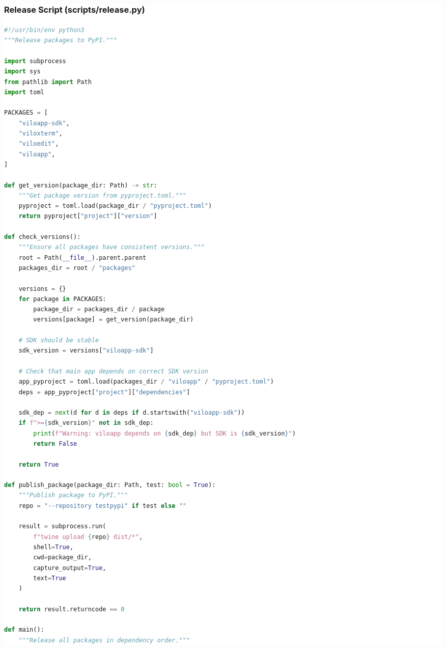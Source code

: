 ### Release Script (scripts/release.py)

```python
#!/usr/bin/env python3
"""Release packages to PyPI."""

import subprocess
import sys
from pathlib import Path
import toml

PACKAGES = [
    "viloapp-sdk",
    "viloxterm",
    "viloedit",
    "viloapp",
]

def get_version(package_dir: Path) -> str:
    """Get package version from pyproject.toml."""
    pyproject = toml.load(package_dir / "pyproject.toml")
    return pyproject["project"]["version"]

def check_versions():
    """Ensure all packages have consistent versions."""
    root = Path(__file__).parent.parent
    packages_dir = root / "packages"

    versions = {}
    for package in PACKAGES:
        package_dir = packages_dir / package
        versions[package] = get_version(package_dir)

    # SDK should be stable
    sdk_version = versions["viloapp-sdk"]

    # Check that main app depends on correct SDK version
    app_pyproject = toml.load(packages_dir / "viloapp" / "pyproject.toml")
    deps = app_pyproject["project"]["dependencies"]

    sdk_dep = next(d for d in deps if d.startswith("viloapp-sdk"))
    if f">={sdk_version}" not in sdk_dep:
        print(f"Warning: viloapp depends on {sdk_dep} but SDK is {sdk_version}")
        return False

    return True

def publish_package(package_dir: Path, test: bool = True):
    """Publish package to PyPI."""
    repo = "--repository testpypi" if test else ""

    result = subprocess.run(
        f"twine upload {repo} dist/*",
        shell=True,
        cwd=package_dir,
        capture_output=True,
        text=True
    )

    return result.returncode == 0

def main():
    """Release all packages in dependency order."""
```